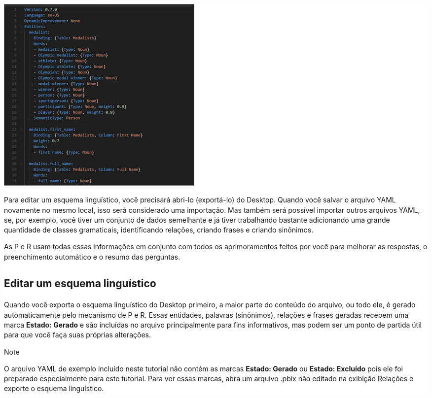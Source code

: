 ![arquivo yaml de esquema linguístico de exemplo](media/power-bi-q-and-a-linguistic-schema/power-bi-linguistic-schema.png)

Para editar um esquema linguístico, você precisará abri-lo (exportá-lo) do Desktop. Quando você salvar o arquivo YAML novamente no mesmo local, isso será considerado uma importação.  Mas também será possível importar outros arquivos YAML,  se, por exemplo, você tiver um conjunto de dados semelhante e já tiver trabalhando bastante adicionando uma grande quantidade de classes gramaticais, identificando relações, criando frases e criando sinônimos. 

As P e R usam todas essas informações em conjunto com todos os aprimoramentos feitos por você para melhorar as respostas, o preenchimento automático e o resumo das perguntas.



## <a name="edit-a-linguistic-schema"></a>Editar um esquema linguístico
Quando você exporta o esquema linguístico do Desktop primeiro, a maior parte do conteúdo do arquivo, ou todo ele, é gerado automaticamente pelo mecanismo de P e R. Essas entidades, palavras (sinônimos), relações e frases geradas recebem uma marca **Estado: Gerado** e são incluídas no arquivo principalmente para fins informativos, mas podem ser um ponto de partida útil para que você faça suas próprias alterações. 

> [!NOTE]
> O arquivo YAML de exemplo incluído neste tutorial não contém as marcas **Estado: Gerado** ou **Estado: Excluído** pois ele foi preparado especialmente para este tutorial. Para ver essas marcas, abra um arquivo .pbix não editado na exibição Relações e exporte o esquema linguístico.
